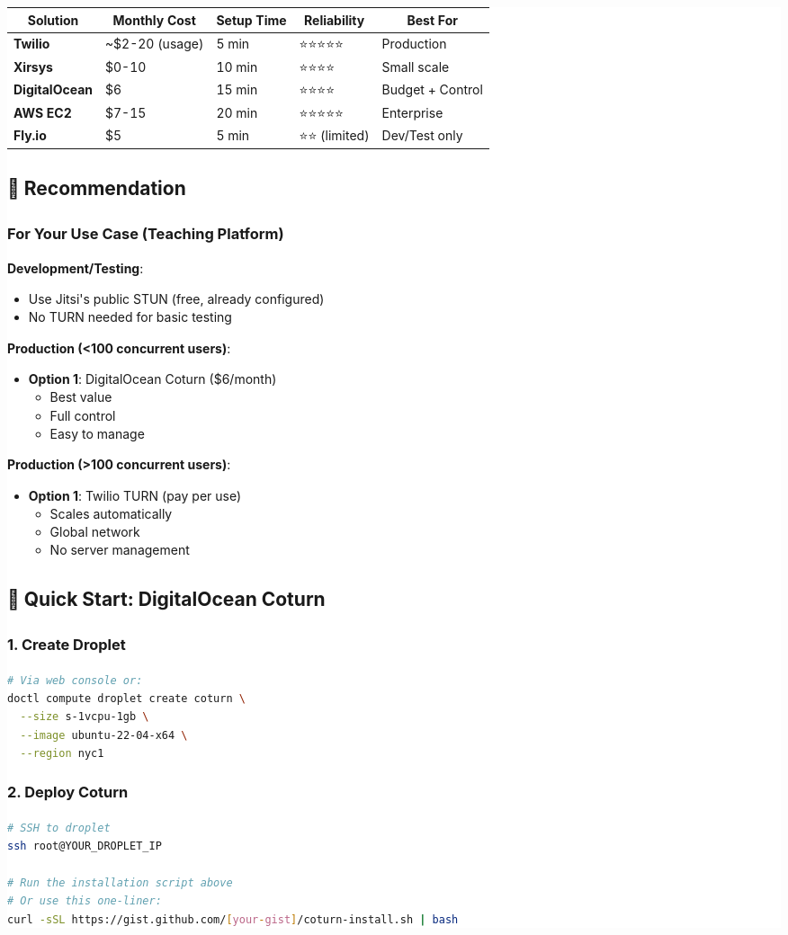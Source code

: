 | Solution | Monthly Cost | Setup Time | Reliability | Best For |
|----------|-------------|------------|-------------|----------|
| **Twilio** | ~$2-20 (usage) | 5 min | ⭐⭐⭐⭐⭐ | Production |
| **Xirsys** | $0-10 | 10 min | ⭐⭐⭐⭐ | Small scale |
| **DigitalOcean** | $6 | 15 min | ⭐⭐⭐⭐ | Budget + Control |
| **AWS EC2** | $7-15 | 20 min | ⭐⭐⭐⭐⭐ | Enterprise |
| **Fly.io** | $5 | 5 min | ⭐⭐ (limited) | Dev/Test only |

## 🎯 Recommendation

### For Your Use Case (Teaching Platform)

**Development/Testing**:
- Use Jitsi's public STUN (free, already configured)
- No TURN needed for basic testing

**Production (<100 concurrent users)**:
- **Option 1**: DigitalOcean Coturn ($6/month)
  - Best value
  - Full control
  - Easy to manage

**Production (>100 concurrent users)**:
- **Option 1**: Twilio TURN (pay per use)
  - Scales automatically
  - Global network
  - No server management

## 🚀 Quick Start: DigitalOcean Coturn

### 1. Create Droplet
```bash
# Via web console or:
doctl compute droplet create coturn \
  --size s-1vcpu-1gb \
  --image ubuntu-22-04-x64 \
  --region nyc1
```

### 2. Deploy Coturn
```bash
# SSH to droplet
ssh root@YOUR_DROPLET_IP

# Run the installation script above
# Or use this one-liner:
curl -sSL https://gist.github.com/[your-gist]/coturn-install.sh | bash
```
